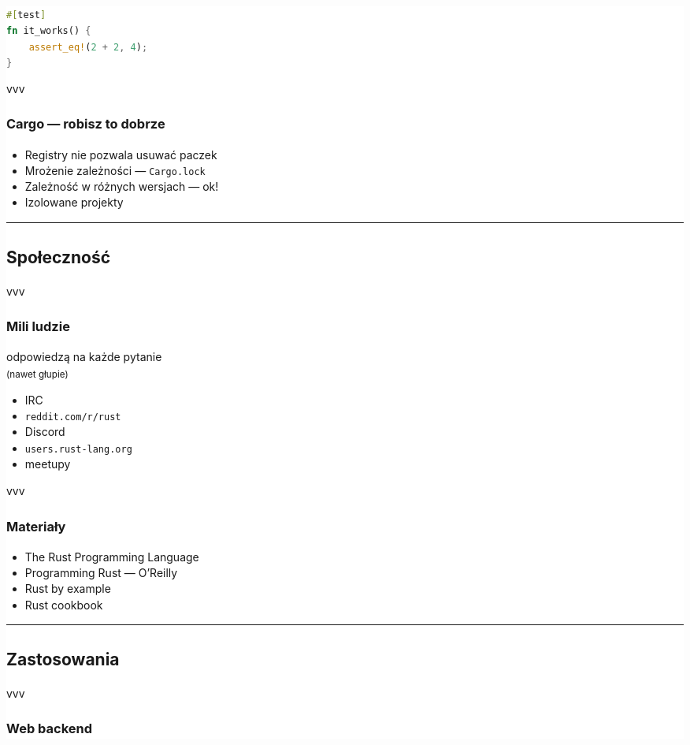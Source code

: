 ```rust
#[test]
fn it_works() {
    assert_eq!(2 + 2, 4);
}
```

vvv


### Cargo — robisz to dobrze

* Registry nie pozwala usuwać paczek
* Mrożenie zależności — `Cargo.lock`
* Zależność w różnych wersjach — ok!
* Izolowane projekty

---


## Społeczność


vvv


### Mili ludzie

odpowiedzą na każde pytanie<br/>
<small>(nawet głupie)</small>

* IRC
* `reddit.com/r/rust`
* Discord
* `users.rust-lang.org`
* meetupy

vvv


### Materiały

* The Rust Programming Language
* Programming Rust — O’Reilly
* Rust by example
* Rust cookbook

---


## Zastosowania

vvv


### Web backend
